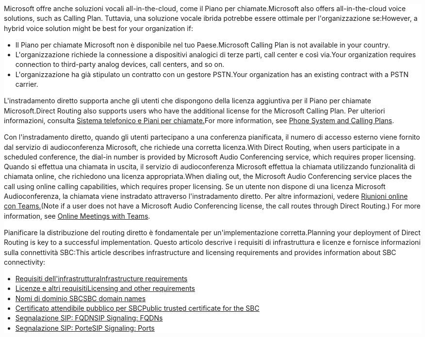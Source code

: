 <span data-ttu-id="5a0e0-117">Microsoft offre anche soluzioni vocali all-in-the-cloud, come il Piano per chiamate.</span><span class="sxs-lookup"><span data-stu-id="5a0e0-117">Microsoft also offers all-in-the-cloud voice solutions, such as Calling Plan.</span></span> <span data-ttu-id="5a0e0-118">Tuttavia, una soluzione vocale ibrida potrebbe essere ottimale per l'organizzazione se:</span><span class="sxs-lookup"><span data-stu-id="5a0e0-118">However, a hybrid voice solution might be best for your organization if:</span></span> 

- <span data-ttu-id="5a0e0-119">Il Piano per chiamate Microsoft non è disponibile nel tuo Paese.</span><span class="sxs-lookup"><span data-stu-id="5a0e0-119">Microsoft Calling Plan is not available in your country.</span></span> 
- <span data-ttu-id="5a0e0-120">L'organizzazione richiede la connessione a dispositivi analogici di terze parti, call center e così via.</span><span class="sxs-lookup"><span data-stu-id="5a0e0-120">Your organization requires connection to third-party analog devices, call centers, and so on.</span></span> 
- <span data-ttu-id="5a0e0-121">L'organizzazione ha già stipulato un contratto con un gestore PSTN.</span><span class="sxs-lookup"><span data-stu-id="5a0e0-121">Your organization has an existing contract with a PSTN carrier.</span></span>

<span data-ttu-id="5a0e0-122">L'instradamento diretto supporta anche gli utenti che dispongono della licenza aggiuntiva per il Piano per chiamate Microsoft.</span><span class="sxs-lookup"><span data-stu-id="5a0e0-122">Direct Routing also supports users who have the additional license for the Microsoft Calling Plan.</span></span> <span data-ttu-id="5a0e0-123">Per ulteriori informazioni, consulta [Sistema telefonico e Piani per chiamate.](calling-plan-landing-page.md)</span><span class="sxs-lookup"><span data-stu-id="5a0e0-123">For more information, see [Phone System and Calling Plans](calling-plan-landing-page.md).</span></span> 

<span data-ttu-id="5a0e0-124">Con l'instradamento diretto, quando gli utenti partecipano a una conferenza pianificata, il numero di accesso esterno viene fornito dal servizio di audioconferenza Microsoft, che richiede una corretta licenza.</span><span class="sxs-lookup"><span data-stu-id="5a0e0-124">With Direct Routing, when users participate in a scheduled conference, the dial-in number is provided by Microsoft Audio Conferencing service, which requires proper licensing.</span></span>  <span data-ttu-id="5a0e0-125">Quando si effettua una chiamata in uscita, il servizio di audioconferenza Microsoft effettua la chiamata utilizzando funzionalità di chiamata online, che richiedono una licenza appropriata.</span><span class="sxs-lookup"><span data-stu-id="5a0e0-125">When dialing out, the Microsoft Audio Conferencing service places the call using online calling capabilities, which requires proper licensing.</span></span> <span data-ttu-id="5a0e0-126">Se un utente non dispone di una licenza Microsoft Audioconferenza, la chiamata viene instradato attraverso l'instradamento diretto. Per altre informazioni, vedere [Riunioni online con Teams.](https://products.office.com/microsoft-teams/online-meeting-solutions)</span><span class="sxs-lookup"><span data-stu-id="5a0e0-126">(Note if a user does not have a Microsoft Audio Conferencing license, the call routes through Direct Routing.) For more information, see [Online Meetings with Teams](https://products.office.com/microsoft-teams/online-meeting-solutions).</span></span> 
 
<span data-ttu-id="5a0e0-127">Pianificare la distribuzione del routing diretto è fondamentale per un'implementazione corretta.</span><span class="sxs-lookup"><span data-stu-id="5a0e0-127">Planning your deployment of Direct Routing is key to a successful implementation.</span></span> <span data-ttu-id="5a0e0-128">Questo articolo descrive i requisiti di infrastruttura e licenze e fornisce informazioni sulla connettività SBC:</span><span class="sxs-lookup"><span data-stu-id="5a0e0-128">This article describes infrastructure and licensing requirements and provides information about SBC connectivity:</span></span> 

- [<span data-ttu-id="5a0e0-129">Requisiti dell'infrastruttura</span><span class="sxs-lookup"><span data-stu-id="5a0e0-129">Infrastructure requirements</span></span>](#infrastructure-requirements)
- [<span data-ttu-id="5a0e0-130">Licenze e altri requisiti</span><span class="sxs-lookup"><span data-stu-id="5a0e0-130">Licensing and other requirements</span></span>](#licensing-and-other-requirements)
- [<span data-ttu-id="5a0e0-131">Nomi di dominio SBC</span><span class="sxs-lookup"><span data-stu-id="5a0e0-131">SBC domain names</span></span>](#sbc-domain-names)
- [<span data-ttu-id="5a0e0-132">Certificato attendibile pubblico per SBC</span><span class="sxs-lookup"><span data-stu-id="5a0e0-132">Public trusted certificate for the SBC</span></span>](#public-trusted-certificate-for-the-sbc)
- [<span data-ttu-id="5a0e0-133">Segnalazione SIP: FQDN</span><span class="sxs-lookup"><span data-stu-id="5a0e0-133">SIP Signaling: FQDNs</span></span>](#sip-signaling-fqdns)
- [<span data-ttu-id="5a0e0-134">Segnalazione SIP: Porte</span><span class="sxs-lookup"><span data-stu-id="5a0e0-134">SIP Signaling: Ports</span></span>](#sip-signaling-ports)